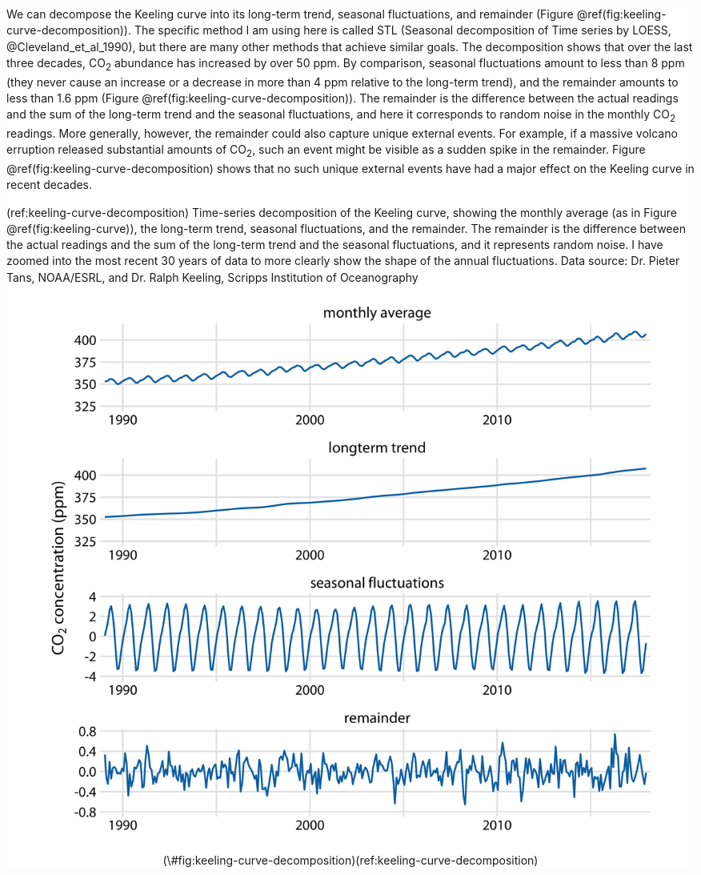 We can decompose the Keeling curve into its long-term trend, seasonal fluctuations, and remainder (Figure \@ref(fig:keeling-curve-decomposition)). The specific method I am using here is called STL (Seasonal decomposition of Time series by LOESS, @Cleveland_et_al_1990), but there are many other methods that achieve similar goals. The decomposition shows that over the last three decades, CO<sub>2</sub> abundance has increased by over 50 ppm. By comparison, seasonal fluctuations amount to less than 8 ppm (they never cause an increase or a decrease in more than 4 ppm relative to the long-term trend), and the remainder amounts to less than 1.6 ppm (Figure \@ref(fig:keeling-curve-decomposition)). The remainder is the difference between the actual readings and the sum of the long-term trend and the seasonal fluctuations, and here it corresponds to random noise in the monthly CO<sub>2</sub> readings. More generally, however, the remainder could also capture unique external events. For example, if a massive volcano erruption released substantial amounts of CO<sub>2</sub>, such an event might be visible as a sudden spike in the remainder. Figure \@ref(fig:keeling-curve-decomposition) shows that no such unique external events have had a major effect on the Keeling curve in recent decades. 

(ref:keeling-curve-decomposition) Time-series decomposition of the Keeling curve, showing the monthly average (as in Figure \@ref(fig:keeling-curve)), the long-term trend, seasonal fluctuations, and the remainder. The remainder is the difference between the actual readings and the sum of the long-term trend and the seasonal fluctuations, and it represents random noise. I have zoomed into the most recent 30 years of data to more clearly show the shape of the annual fluctuations. Data source: Dr. Pieter Tans, NOAA/ESRL, and Dr. Ralph Keeling, Scripps Institution of Oceanography

<div class="figure" style="text-align: center">
<img src="visualizing_trends_files/figure-html/keeling-curve-decomposition-1.png" alt="(ref:keeling-curve-decomposition)" width="750" />
<p class="caption">(\#fig:keeling-curve-decomposition)(ref:keeling-curve-decomposition)</p>
</div>
